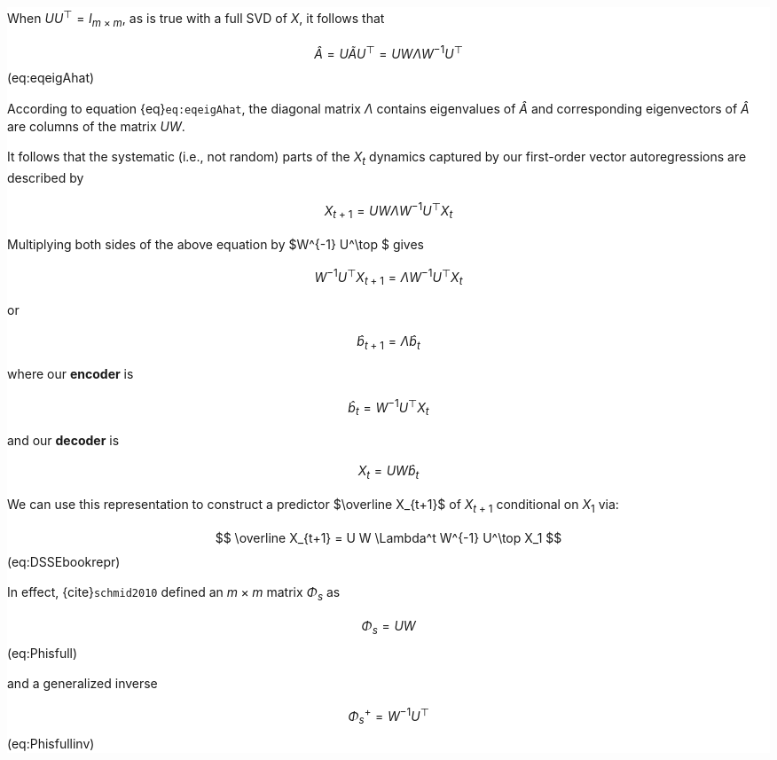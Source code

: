 When $U U^\top  = I_{m \times m}$, as is true with a full SVD of $X$, it follows that 

$$ 
\hat A = U \tilde A U^\top  = U W \Lambda W^{-1} U^\top  
$$ (eq:eqeigAhat)

According to equation {eq}`eq:eqeigAhat`, the diagonal matrix $\Lambda$ contains eigenvalues of $\hat A$ and corresponding eigenvectors of $\hat A$ are columns of the matrix $UW$. 

It follows that the systematic (i.e., not random) parts of the $X_t$ dynamics captured by our first-order vector autoregressions   are described by

$$
X_{t+1} = U W \Lambda W^{-1} U^\top   X_t 
$$

Multiplying both sides of the above equation by $W^{-1} U^\top $ gives

$$ 
W^{-1} U^\top  X_{t+1} = \Lambda W^{-1} U^\top  X_t 
$$

or 

$$
\hat b_{t+1} = \Lambda \hat b_t
$$

where our **encoder**  is 

$$ 
\hat b_t = W^{-1} U^\top  X_t
$$

and our **decoder** is

$$
X_t = U W \hat b_t
$$

We can use this representation to construct a predictor $\overline X_{t+1}$ of $X_{t+1}$ conditional on $X_1$  via: 

$$
\overline X_{t+1} = U W \Lambda^t W^{-1} U^\top  X_1 
$$ (eq:DSSEbookrepr)


In effect, 
{cite}`schmid2010` defined an $m \times m$ matrix $\Phi_s$ as

$$ 
\Phi_s = UW 
$$ (eq:Phisfull)

and a generalized inverse

$$
\Phi_s^+ = W^{-1}U^\top  
$$ (eq:Phisfullinv)
